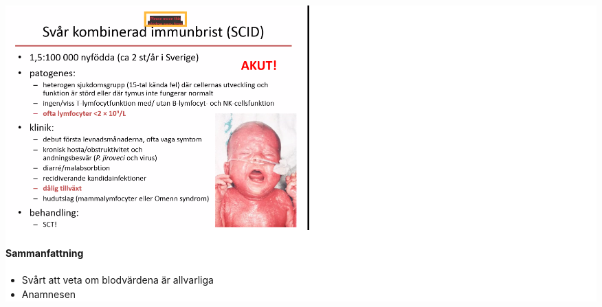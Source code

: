 <img src="./imgs/diab_hemat_sem_GVx9jIuxBc.png" alt="GVx9jIuxBc" style="zoom:50%;" />



#### Sammanfattning

* Svårt att veta om blodvärdena är allvarliga
* Anamnesen
